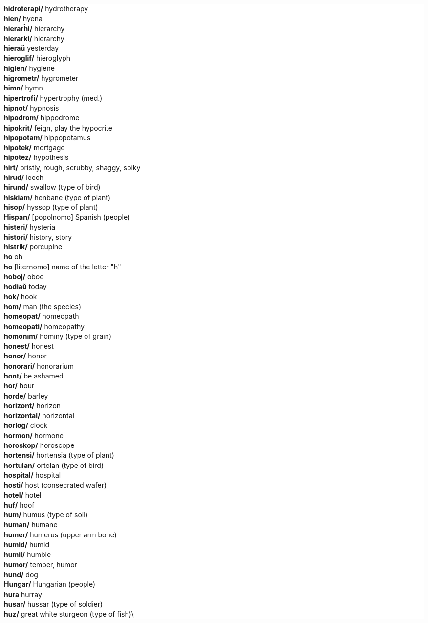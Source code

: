 **hidroterapi/** hydrotherapy\
**hien/** hyena\
**hierarĥi/** hierarchy\
**hierarki/** hierarchy\
**hieraŭ** yesterday\
**hieroglif/** hieroglyph\
**higien/** hygiene\
**higrometr/** hygrometer\
**himn/** hymn\
**hipertrofi/** hypertrophy (med.)\
**hipnot/** hypnosis\
**hipodrom/** hippodrome\
**hipokrit/** feign, play the hypocrite\
**hipopotam/** hippopotamus\
**hipotek/** mortgage\
**hipotez/** hypothesis\
**hirt/** bristly, rough, scrubby, shaggy, spiky\
**hirud/** leech\
**hirund/** swallow (type of bird)\
**hiskiam/** henbane (type of plant)\
**hisop/** hyssop (type of plant)\
**Hispan/** \[popolnomo\] Spanish (people)\
**histeri/** hysteria\
**histori/** history, story\
**histrik/** porcupine\
**ho** oh\
**ho** \[liternomo\] name of the letter \"h\"\
**hoboj/** oboe\
**hodiaŭ** today\
**hok/** hook\
**hom/** man (the species)\
**homeopat/** homeopath\
**homeopati/** homeopathy\
**homonim/** hominy (type of grain)\
**honest/** honest\
**honor/** honor\
**honorari/** honorarium\
**hont/** be ashamed\
**hor/** hour\
**horde/** barley\
**horizont/** horizon\
**horizontal/** horizontal\
**horloĝ/** clock\
**hormon/** hormone\
**horoskop/** horoscope\
**hortensi/** hortensia (type of plant)\
**hortulan/** ortolan (type of bird)\
**hospital/** hospital\
**hosti/** host (consecrated wafer)\
**hotel/** hotel\
**huf/** hoof\
**hum/** humus (type of soil)\
**human/** humane\
**humer/** humerus (upper arm bone)\
**humid/** humid\
**humil/** humble\
**humor/** temper, humor\
**hund/** dog\
**Hungar/** Hungarian (people)\
**hura** hurray\
**husar/** hussar (type of soldier)\
**huz/** great white sturgeon (type of fish)\
